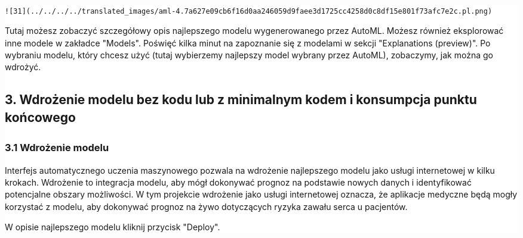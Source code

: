     ![31](../../../../translated_images/aml-4.7a627e09cb6f16d0aa246059d9faee3d1725cc4258d0c8df15e801f73afc7e2c.pl.png)

Tutaj możesz zobaczyć szczegółowy opis najlepszego modelu wygenerowanego przez AutoML. Możesz również eksplorować inne modele w zakładce "Models". Poświęć kilka minut na zapoznanie się z modelami w sekcji "Explanations (preview)". Po wybraniu modelu, który chcesz użyć (tutaj wybierzemy najlepszy model wybrany przez AutoML), zobaczymy, jak można go wdrożyć.

## 3. Wdrożenie modelu bez kodu lub z minimalnym kodem i konsumpcja punktu końcowego
### 3.1 Wdrożenie modelu

Interfejs automatycznego uczenia maszynowego pozwala na wdrożenie najlepszego modelu jako usługi internetowej w kilku krokach. Wdrożenie to integracja modelu, aby mógł dokonywać prognoz na podstawie nowych danych i identyfikować potencjalne obszary możliwości. W tym projekcie wdrożenie jako usługi internetowej oznacza, że aplikacje medyczne będą mogły korzystać z modelu, aby dokonywać prognoz na żywo dotyczących ryzyka zawału serca u pacjentów.

W opisie najlepszego modelu kliknij przycisk "Deploy".
    